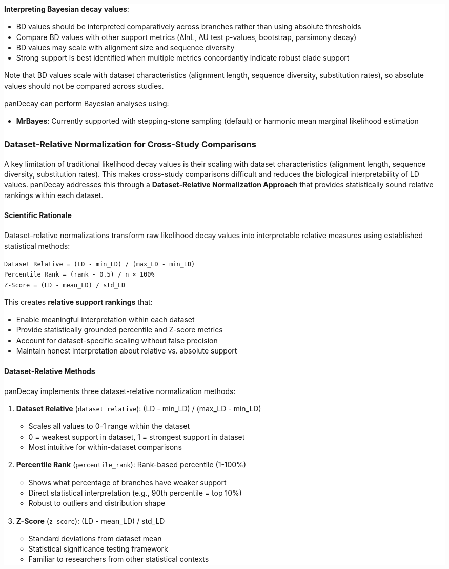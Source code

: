 **Interpreting Bayesian decay values**:
- BD values should be interpreted comparatively across branches rather than using absolute thresholds
- Compare BD values with other support metrics (ΔlnL, AU test p-values, bootstrap, parsimony decay)
- BD values may scale with alignment size and sequence diversity
- Strong support is best identified when multiple metrics concordantly indicate robust clade support

Note that BD values scale with dataset characteristics (alignment length, sequence diversity, substitution rates), so absolute values should not be compared across studies.

panDecay can perform Bayesian analyses using:
- **MrBayes**: Currently supported with stepping-stone sampling (default) or harmonic mean marginal likelihood estimation

### Dataset-Relative Normalization for Cross-Study Comparisons

A key limitation of traditional likelihood decay values is their scaling with dataset characteristics (alignment length, sequence diversity, substitution rates). This makes cross-study comparisons difficult and reduces the biological interpretability of LD values. panDecay addresses this through a **Dataset-Relative Normalization Approach** that provides statistically sound relative rankings within each dataset.

#### Scientific Rationale

Dataset-relative normalizations transform raw likelihood decay values into interpretable relative measures using established statistical methods:

```
Dataset Relative = (LD - min_LD) / (max_LD - min_LD)
Percentile Rank = (rank - 0.5) / n × 100%
Z-Score = (LD - mean_LD) / std_LD
```

This creates **relative support rankings** that:
- Enable meaningful interpretation within each dataset
- Provide statistically grounded percentile and Z-score metrics
- Account for dataset-specific scaling without false precision
- Maintain honest interpretation about relative vs. absolute support

#### Dataset-Relative Methods

panDecay implements three dataset-relative normalization methods:

1. **Dataset Relative** (`dataset_relative`): (LD - min_LD) / (max_LD - min_LD)
   - Scales all values to 0-1 range within the dataset
   - 0 = weakest support in dataset, 1 = strongest support in dataset
   - Most intuitive for within-dataset comparisons

2. **Percentile Rank** (`percentile_rank`): Rank-based percentile (1-100%)
   - Shows what percentage of branches have weaker support
   - Direct statistical interpretation (e.g., 90th percentile = top 10%)
   - Robust to outliers and distribution shape

3. **Z-Score** (`z_score`): (LD - mean_LD) / std_LD
   - Standard deviations from dataset mean
   - Statistical significance testing framework
   - Familiar to researchers from other statistical contexts
